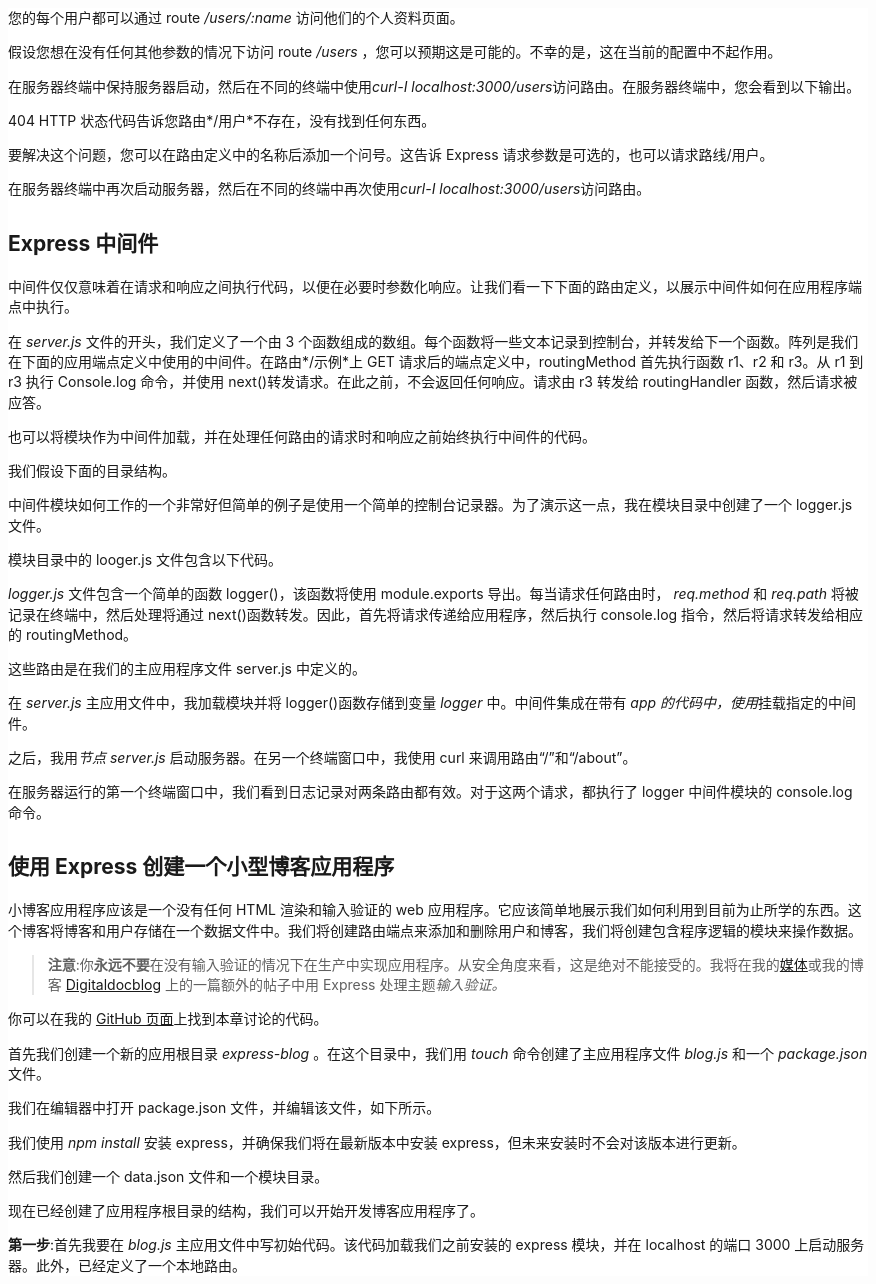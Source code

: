 您的每个用户都可以通过 route */users/:name* 访问他们的个人资料页面。

假设您想在没有任何其他参数的情况下访问 route */users* ，您可以预期这是可能的。不幸的是，这在当前的配置中不起作用。

在服务器终端中保持服务器启动，然后在不同的终端中使用*curl-I localhost:3000/users*访问路由。在服务器终端中，您会看到以下输出。

404 HTTP 状态代码告诉您路由*/用户*不存在，没有找到任何东西。

要解决这个问题，您可以在路由定义中的名称后添加一个问号。这告诉 Express 请求参数是可选的，也可以请求路线/用户。

在服务器终端中再次启动服务器，然后在不同的终端中再次使用*curl-I localhost:3000/users*访问路由。

## Express 中间件

中间件仅仅意味着在请求和响应之间执行代码，以便在必要时参数化响应。让我们看一下下面的路由定义，以展示中间件如何在应用程序端点中执行。

在 *server.js* 文件的开头，我们定义了一个由 3 个函数组成的数组。每个函数将一些文本记录到控制台，并转发给下一个函数。阵列是我们在下面的应用端点定义中使用的中间件。在路由*/示例*上 GET 请求后的端点定义中，routingMethod 首先执行函数 r1、r2 和 r3。从 r1 到 r3 执行 Console.log 命令，并使用 next()转发请求。在此之前，不会返回任何响应。请求由 r3 转发给 routingHandler 函数，然后请求被应答。

也可以将模块作为中间件加载，并在处理任何路由的请求时和响应之前始终执行中间件的代码。

我们假设下面的目录结构。

中间件模块如何工作的一个非常好但简单的例子是使用一个简单的控制台记录器。为了演示这一点，我在模块目录中创建了一个 logger.js 文件。

模块目录中的 looger.js 文件包含以下代码。

*logger.js* 文件包含一个简单的函数 logger()，该函数将使用 module.exports 导出。每当请求任何路由时， *req.method* 和 *req.path* 将被记录在终端中，然后处理将通过 next()函数转发。因此，首先将请求传递给应用程序，然后执行 console.log 指令，然后将请求转发给相应的 routingMethod。

这些路由是在我们的主应用程序文件 server.js 中定义的。

在 *server.js* 主应用文件中，我加载模块并将 logger()函数存储到变量 *logger* 中。中间件集成在带有 *app 的代码中，使用*挂载指定的中间件。

之后，我用*节点 server.js* 启动服务器。在另一个终端窗口中，我使用 curl 来调用路由“/”和“/about”。

在服务器运行的第一个终端窗口中，我们看到日志记录对两条路由都有效。对于这两个请求，都执行了 logger 中间件模块的 console.log 命令。

## 使用 Express 创建一个小型博客应用程序

小博客应用程序应该是一个没有任何 HTML 渲染和输入验证的 web 应用程序。它应该简单地展示我们如何利用到目前为止所学的东西。这个博客将博客和用户存储在一个数据文件中。我们将创建路由端点来添加和删除用户和博客，我们将创建包含程序逻辑的模块来操作数据。

> **注意**:你**永远不要**在没有输入验证的情况下在生产中实现应用程序。从安全角度来看，这是绝对不能接受的。我将在我的[媒体](https://patrick-rottlaender.medium.com/)或我的博客 [Digitaldocblog](https://digitaldocblog.com/home?currpage=1) 上的一篇额外的帖子中用 Express 处理主题*输入验证。*

你可以在我的 [GitHub 页面](https://github.com/prottlaender/node-part-2-express-blog-V1)上找到本章讨论的代码。

首先我们创建一个新的应用根目录 *express-blog* 。在这个目录中，我们用 *touch* 命令创建了主应用程序文件 *blog.js* 和一个 *package.json* 文件。

我们在编辑器中打开 package.json 文件，并编辑该文件，如下所示。

我们使用 *npm install* 安装 express，并确保我们将在最新版本中安装 express，但未来安装时不会对该版本进行更新。

然后我们创建一个 data.json 文件和一个模块目录。

现在已经创建了应用程序根目录的结构，我们可以开始开发博客应用程序了。

**第一步**:首先我要在 *blog.js* 主应用文件中写初始代码。该代码加载我们之前安装的 express 模块，并在 localhost 的端口 3000 上启动服务器。此外，已经定义了一个本地路由。
